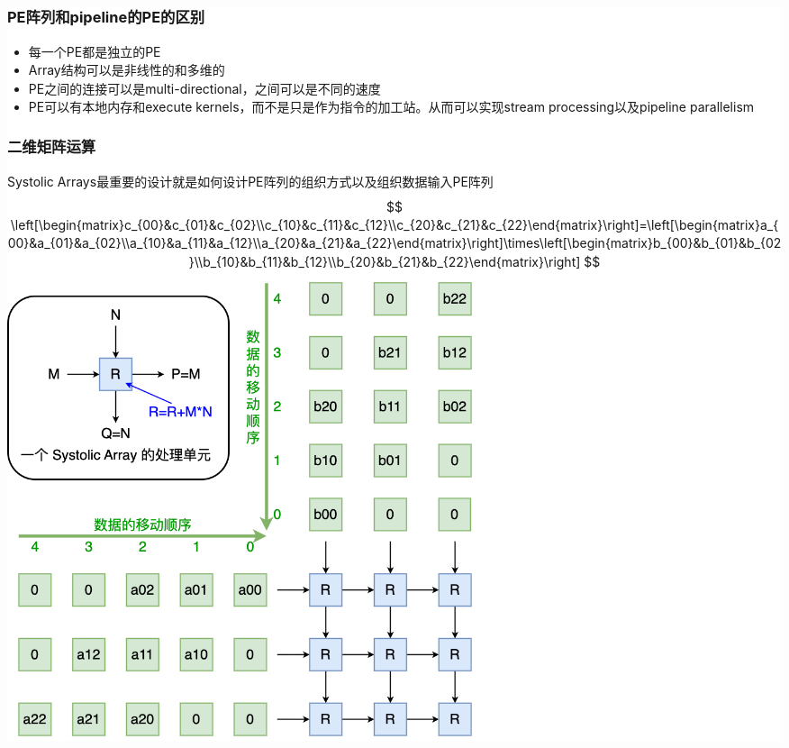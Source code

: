 ### PE阵列和pipeline的PE的区别

* 每一个PE都是独立的PE
* Array结构可以是非线性的和多维的
* PE之间的连接可以是multi-directional，之间可以是不同的速度
* PE可以有本地内存和execute kernels，而不是只是作为指令的加工站。从而可以实现stream processing以及pipeline parallelism

### 二维矩阵运算

Systolic Arrays最重要的设计就是如何设计PE阵列的组织方式以及组织数据输入PE阵列
$$
\left[\begin{matrix}c_{00}&c_{01}&c_{02}\\c_{10}&c_{11}&c_{12}\\c_{20}&c_{21}&c_{22}\end{matrix}\right]=\left[\begin{matrix}a_{00}&a_{01}&a_{02}\\a_{10}&a_{11}&a_{12}\\a_{20}&a_{21}&a_{22}\end{matrix}\right]\times\left[\begin{matrix}b_{00}&b_{01}&b_{02}\\b_{10}&b_{11}&b_{12}\\b_{20}&b_{21}&b_{22}\end{matrix}\right]
$$
<img src="2维矩阵乘法运算的脉动阵列.drawio.png" width="60%">

